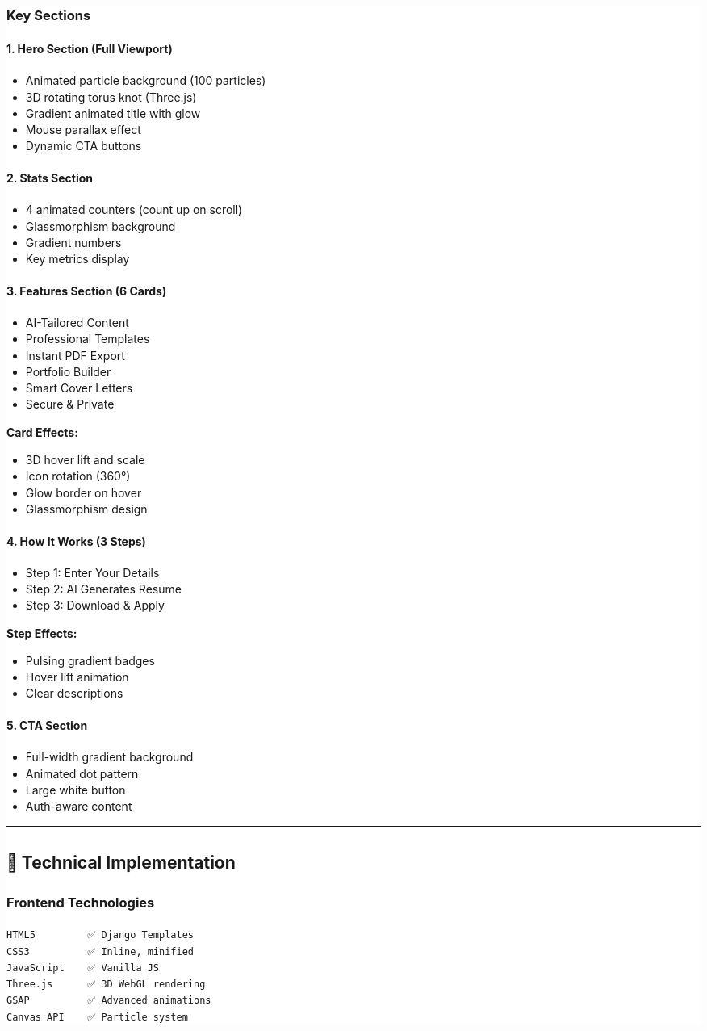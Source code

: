 ### **Key Sections**

#### 1. **Hero Section** (Full Viewport)
- Animated particle background (100 particles)
- 3D rotating torus knot (Three.js)
- Gradient animated title with glow
- Mouse parallax effect
- Dynamic CTA buttons

#### 2. **Stats Section**
- 4 animated counters (count up on scroll)
- Glassmorphism background
- Gradient numbers
- Key metrics display

#### 3. **Features Section** (6 Cards)
- AI-Tailored Content
- Professional Templates
- Instant PDF Export
- Portfolio Builder
- Smart Cover Letters
- Secure & Private

**Card Effects:**
- 3D hover lift and scale
- Icon rotation (360°)
- Glow border on hover
- Glassmorphism design

#### 4. **How It Works** (3 Steps)
- Step 1: Enter Your Details
- Step 2: AI Generates Resume
- Step 3: Download & Apply

**Step Effects:**
- Pulsing gradient badges
- Hover lift animation
- Clear descriptions

#### 5. **CTA Section**
- Full-width gradient background
- Animated dot pattern
- Large white button
- Auth-aware content

---

## 🚀 Technical Implementation

### **Frontend Technologies**
```
HTML5         ✅ Django Templates
CSS3          ✅ Inline, minified
JavaScript    ✅ Vanilla JS
Three.js      ✅ 3D WebGL rendering
GSAP          ✅ Advanced animations
Canvas API    ✅ Particle system
```

